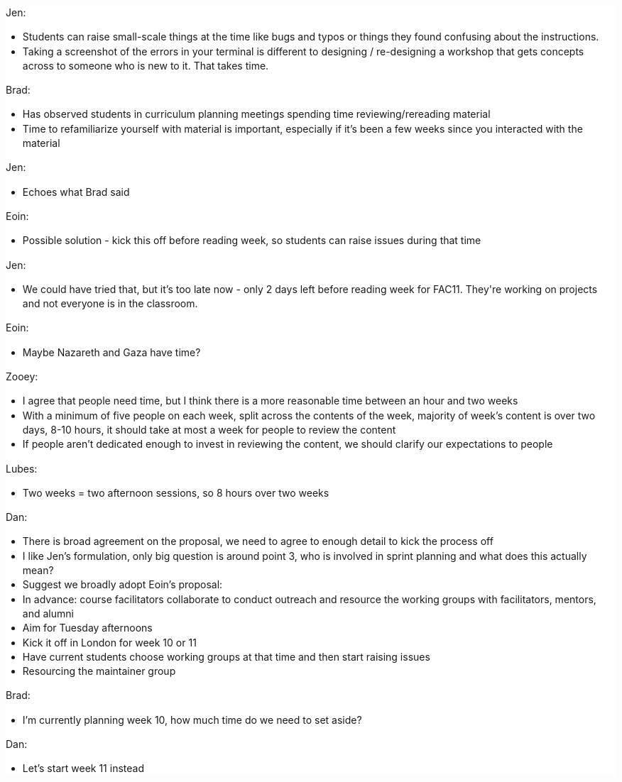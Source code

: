 Jen:
+ Students can raise small-scale things at the time like bugs and typos or things they found confusing about the instructions.
+ Taking a screenshot of the errors in your terminal is different to designing / re-designing a workshop that gets concepts across to someone who is new to it. That takes time.

Brad:
+ Has observed students in curriculum planning meetings spending time reviewing/rereading material
+ Time to refamiliarize yourself with material is important, especially if it’s been a few weeks since you interacted with the material

Jen:
+ Echoes what Brad said

Eoin:
+ Possible solution - kick this off before reading week, so students can raise issues during that time

Jen:
+ We could have tried that, but it’s too late now - only 2 days left before reading week for FAC11. They're working on projects and not everyone is in the classroom.

Eoin:
+ Maybe Nazareth and Gaza have time?

Zooey:
+ I agree that people need time, but I think there is a more reasonable time between an hour and two weeks
+ With a minimum of five people on each week, split across the contents of the week, majority of week’s content is over two days, 8-10 hours, it should take at most a week for people to review the content
+ If people aren’t dedicated enough to invest in reviewing the content, we should clarify our expectations to people

Lubes:
+ Two weeks = two afternoon sessions, so 8 hours over two weeks

Dan:
+ There is broad agreement on the proposal, we need to agree to enough detail to kick the process off
+ I like Jen’s formulation, only big question is around point 3, who is involved in sprint planning and what does this actually mean?
+ Suggest we broadly adopt Eoin’s proposal:
+ In advance: course facilitators collaborate to conduct outreach and resource the working groups with facilitators, mentors, and alumni
+ Aim for Tuesday afternoons
+ Kick it off in London for week 10 or 11
+ Have current students choose working groups at that time and then start raising issues
+ Resourcing the maintainer group

Brad:
+ I’m currently planning week 10, how much time do we need to set aside?

Dan:
+ Let’s start week 11 instead
